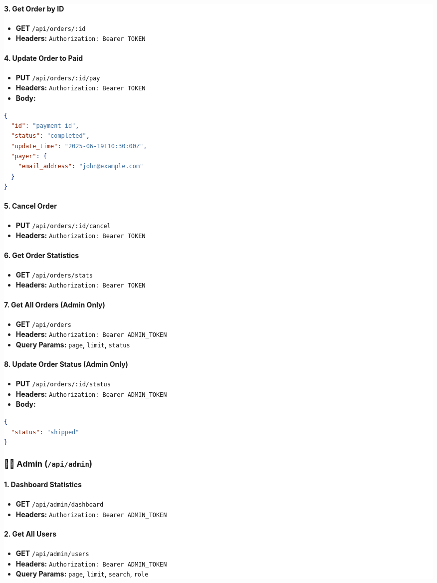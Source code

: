 #### 3. Get Order by ID
- **GET** `/api/orders/:id`
- **Headers:** `Authorization: Bearer TOKEN`

#### 4. Update Order to Paid
- **PUT** `/api/orders/:id/pay`
- **Headers:** `Authorization: Bearer TOKEN`
- **Body:**
```json
{
  "id": "payment_id",
  "status": "completed",
  "update_time": "2025-06-19T10:30:00Z",
  "payer": {
    "email_address": "john@example.com"
  }
}
```

#### 5. Cancel Order
- **PUT** `/api/orders/:id/cancel`
- **Headers:** `Authorization: Bearer TOKEN`

#### 6. Get Order Statistics
- **GET** `/api/orders/stats`
- **Headers:** `Authorization: Bearer TOKEN`

#### 7. Get All Orders (Admin Only)
- **GET** `/api/orders`
- **Headers:** `Authorization: Bearer ADMIN_TOKEN`
- **Query Params:** `page`, `limit`, `status`

#### 8. Update Order Status (Admin Only)
- **PUT** `/api/orders/:id/status`
- **Headers:** `Authorization: Bearer ADMIN_TOKEN`
- **Body:**
```json
{
  "status": "shipped"
}
```

### 👨‍💼 Admin (`/api/admin`)

#### 1. Dashboard Statistics
- **GET** `/api/admin/dashboard`
- **Headers:** `Authorization: Bearer ADMIN_TOKEN`

#### 2. Get All Users
- **GET** `/api/admin/users`
- **Headers:** `Authorization: Bearer ADMIN_TOKEN`
- **Query Params:** `page`, `limit`, `search`, `role`
